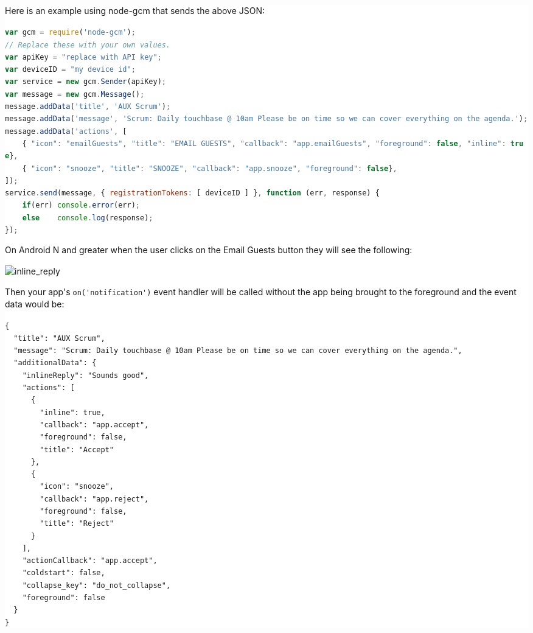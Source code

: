 Here is an example using node-gcm that sends the above JSON:

```javascript
var gcm = require('node-gcm');
// Replace these with your own values.
var apiKey = "replace with API key";
var deviceID = "my device id";
var service = new gcm.Sender(apiKey);
var message = new gcm.Message();
message.addData('title', 'AUX Scrum');
message.addData('message', 'Scrum: Daily touchbase @ 10am Please be on time so we can cover everything on the agenda.');
message.addData('actions', [
    { "icon": "emailGuests", "title": "EMAIL GUESTS", "callback": "app.emailGuests", "foreground": false, "inline": true},
    { "icon": "snooze", "title": "SNOOZE", "callback": "app.snooze", "foreground": false},
]);
service.send(message, { registrationTokens: [ deviceID ] }, function (err, response) {
	if(err) console.error(err);
	else 	console.log(response);
});
```

On Android N and greater when the user clicks on the Email Guests button they will see the following:

![inline_reply](https://cloud.githubusercontent.com/assets/353180/17107608/f35c208e-525d-11e6-94de-a3590c6f500d.png)

Then your app's `on('notification')` event handler will be called without the app being brought to the foreground and the event data would be:

```
{
  "title": "AUX Scrum",
  "message": "Scrum: Daily touchbase @ 10am Please be on time so we can cover everything on the agenda.",
  "additionalData": {
    "inlineReply": "Sounds good",
    "actions": [
      {
        "inline": true,
        "callback": "app.accept",
        "foreground": false,
        "title": "Accept"
      },
      {
        "icon": "snooze",
        "callback": "app.reject",
        "foreground": false,
        "title": "Reject"
      }
    ],
    "actionCallback": "app.accept",
    "coldstart": false,
    "collapse_key": "do_not_collapse",
    "foreground": false
  }
}
```
